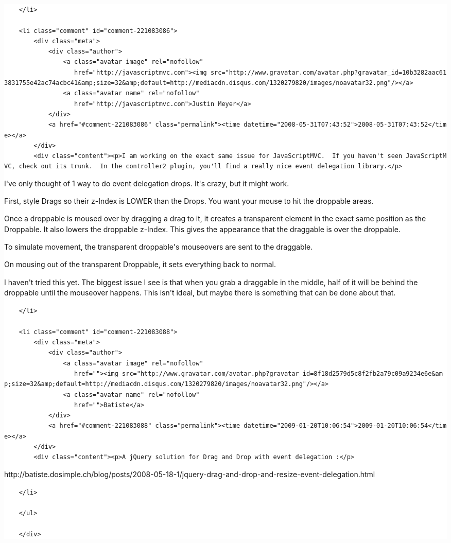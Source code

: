         </li>
    
        <li class="comment" id="comment-221083086">
            <div class="meta">
                <div class="author">
                    <a class="avatar image" rel="nofollow" 
                       href="http://javascriptmvc.com"><img src="http://www.gravatar.com/avatar.php?gravatar_id=10b3282aac613831755e42ac74acbc41&amp;size=32&amp;default=http://mediacdn.disqus.com/1320279820/images/noavatar32.png"/></a>
                    <a class="avatar name" rel="nofollow" 
                       href="http://javascriptmvc.com">Justin Meyer</a>
                </div>
                <a href="#comment-221083086" class="permalink"><time datetime="2008-05-31T07:43:52">2008-05-31T07:43:52</time></a>
            </div>
            <div class="content"><p>I am working on the exact same issue for JavaScriptMVC.  If you haven't seen JavaScriptMVC, check out its trunk.  In the controller2 plugin, you'll find a really nice event delegation library.</p>

<p>I've only thought of 1 way to do event delegation drops.  It's crazy, but it might work.</p>

<p>First, style Drags so their z-Index is LOWER than the Drops.  You want your mouse to hit the droppable areas.</p>

<p>Once a droppable is moused over by dragging a drag to it, it creates a transparent element in the exact same position as the Droppable.  It also lowers the droppable z-Index.  This gives the appearance that the draggable is over the droppable.</p>

<p>To simulate movement, the transparent droppable's mouseovers are sent to the draggable.</p>

<p>On mousing out of the transparent Droppable, it sets everything back to normal.</p>

<p>I haven't tried this yet.  The biggest issue I see is that when you grab a draggable in the middle, half of it will be behind the droppable until the mouseover happens.  This isn't ideal, but maybe there is something that can be done about that.</p></div>
            
        </li>
    
        <li class="comment" id="comment-221083088">
            <div class="meta">
                <div class="author">
                    <a class="avatar image" rel="nofollow" 
                       href=""><img src="http://www.gravatar.com/avatar.php?gravatar_id=8f18d2579d5c8f2fb2a79c09a9234e6e&amp;size=32&amp;default=http://mediacdn.disqus.com/1320279820/images/noavatar32.png"/></a>
                    <a class="avatar name" rel="nofollow" 
                       href="">Batiste</a>
                </div>
                <a href="#comment-221083088" class="permalink"><time datetime="2009-01-20T10:06:54">2009-01-20T10:06:54</time></a>
            </div>
            <div class="content"><p>A jQuery solution for Drag and Drop with event delegation :</p>

<p>http://batiste.dosimple.ch/blog/posts/2008-05-18-1/jquery-drag-and-drop-and-resize-event-delegation.html</p></div>
            
        </li>
    
        </ul>
    
        </div>
    
